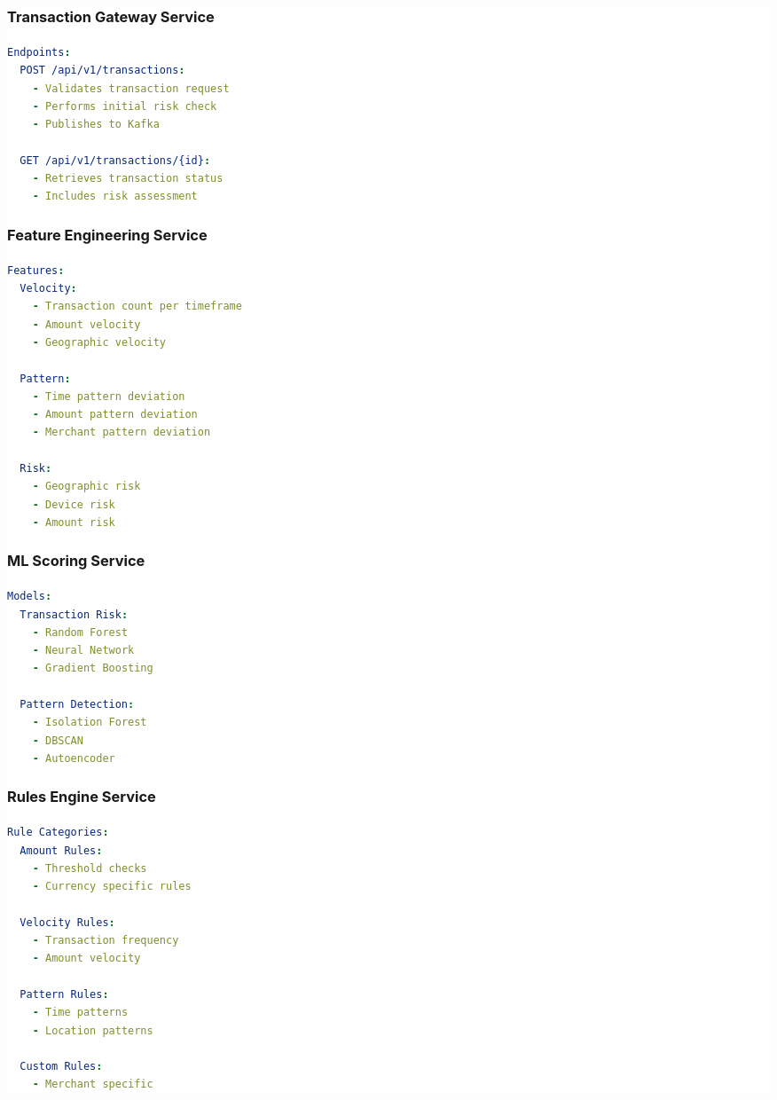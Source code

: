 ### Transaction Gateway Service
```yaml
Endpoints:
  POST /api/v1/transactions:
    - Validates transaction request
    - Performs initial risk check
    - Publishes to Kafka
  
  GET /api/v1/transactions/{id}:
    - Retrieves transaction status
    - Includes risk assessment
```

### Feature Engineering Service
```yaml
Features:
  Velocity:
    - Transaction count per timeframe
    - Amount velocity
    - Geographic velocity
  
  Pattern:
    - Time pattern deviation
    - Amount pattern deviation
    - Merchant pattern deviation
  
  Risk:
    - Geographic risk
    - Device risk
    - Amount risk
```

### ML Scoring Service
```yaml
Models:
  Transaction Risk:
    - Random Forest
    - Neural Network
    - Gradient Boosting
  
  Pattern Detection:
    - Isolation Forest
    - DBSCAN
    - Autoencoder
```

### Rules Engine Service
```yaml
Rule Categories:
  Amount Rules:
    - Threshold checks
    - Currency specific rules
    
  Velocity Rules:
    - Transaction frequency
    - Amount velocity
    
  Pattern Rules:
    - Time patterns
    - Location patterns
    
  Custom Rules:
    - Merchant specific
```